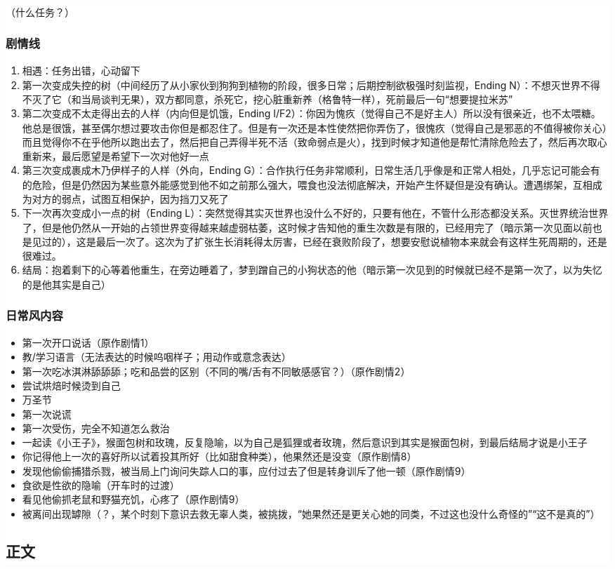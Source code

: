 （什么任务？）

### 剧情线

1. 相遇：任务出错，心动留下
2. 第一次变成失控的树（中间经历了从小家伙到狗狗到植物的阶段，很多日常；后期控制欲极强时刻监视，Ending N）：不想灭世界不得不灭了它（和当局谈判无果），双方都同意，杀死它，挖心脏重新养（格鲁特一样），死前最后一句“想要提拉米苏”
3. 第二次变成不太走得出去的人样（内向但是饥饿，Ending I/F2）：你因为愧疚（觉得自己不是好主人）所以没有很亲近，也不太喂糖。他总是很饿，甚至偶尔想过要攻击你但是都忍住了。但是有一次还是本性使然把你弄伤了，很愧疚（觉得自己是邪恶的不值得被你关心）而且觉得你不在乎他所以跑出去了，然后把自己弄得半死不活（致命弱点是火），找到时候才知道他是帮忙清除危险去了，然后再次取心重新来，最后愿望是希望下一次对他好一点
4. 第三次变成裹成木乃伊样子的人样（外向，Ending G）：合作执行任务非常顺利，日常生活几乎像是和正常人相处，几乎忘记可能会有的危险，但是仍然因为某些意外能感觉到他不如之前那么强大，喂食也没法彻底解决，开始产生怀疑但是没有确认。遭遇绑架，互相成为对方的弱点，试图互相保护，因为挡刀又死了
5. 下一次再次变成小一点的树（Ending L）：突然觉得其实灭世界也没什么不好的，只要有他在，不管什么形态都没关系。灭世界统治世界了，但是他仍然从一开始的占领世界变得越来越虚弱枯萎，这时候才告知他的重生次数是有限的，已经用完了（暗示第一次见面以前也是见过的），这是最后一次了。这次为了扩张生长消耗得太厉害，已经在衰败阶段了，想要安慰说植物本来就会有这样生死周期的，还是很难过。
6. 结局：抱着剩下的心等着他重生，在旁边睡着了，梦到蹭自己的小狗状态的他（暗示第一次见到的时候就已经不是第一次了，以为失忆的是他其实是自己）

### 日常风内容

- 第一次开口说话（原作剧情1）
- 教/学习语言（无法表达的时候呜咽样子；用动作或意念表达）
- 第一次吃冰淇淋舔舔舔；吃和品尝的区别（不同的嘴/舌有不同敏感感官？）（原作剧情2）
- 尝试烘焙时候烫到自己
- 万圣节
- 第一次说谎
- 第一次受伤，完全不知道怎么救治
- 一起读《小王子》，猴面包树和玫瑰，反复隐喻，以为自己是狐狸或者玫瑰，然后意识到其实是猴面包树，到最后结局才说是小王子
- 你记得他上一次的喜好所以试着投其所好（比如甜食种类），他果然还是没变（原作剧情8）
- 发现他偷偷捕猎杀戮，被当局上门询问失踪人口的事，应付过去了但是转身训斥了他一顿（原作剧情9）
- 食欲是性欲的隐喻（开车时的过渡）
- 看见他偷抓老鼠和野猫充饥，心疼了（原作剧情9）
- 被离间出现罅隙（？，某个时刻下意识去救无辜人类，被挑拨，“她果然还是更关心她的同类，不过这也没什么奇怪的”“这不是真的”）

## 正文

